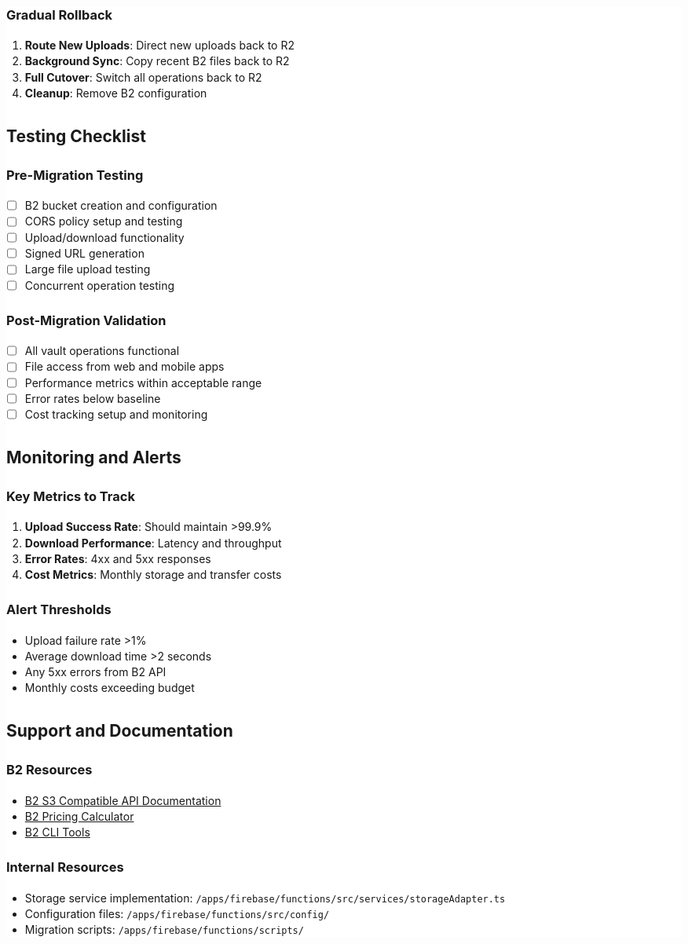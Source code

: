 ### Gradual Rollback
1. **Route New Uploads**: Direct new uploads back to R2
2. **Background Sync**: Copy recent B2 files back to R2
3. **Full Cutover**: Switch all operations back to R2
4. **Cleanup**: Remove B2 configuration

## Testing Checklist

### Pre-Migration Testing
- [ ] B2 bucket creation and configuration
- [ ] CORS policy setup and testing
- [ ] Upload/download functionality
- [ ] Signed URL generation
- [ ] Large file upload testing
- [ ] Concurrent operation testing

### Post-Migration Validation
- [ ] All vault operations functional
- [ ] File access from web and mobile apps
- [ ] Performance metrics within acceptable range
- [ ] Error rates below baseline
- [ ] Cost tracking setup and monitoring

## Monitoring and Alerts

### Key Metrics to Track
1. **Upload Success Rate**: Should maintain >99.9%
2. **Download Performance**: Latency and throughput
3. **Error Rates**: 4xx and 5xx responses
4. **Cost Metrics**: Monthly storage and transfer costs

### Alert Thresholds
- Upload failure rate >1%
- Average download time >2 seconds
- Any 5xx errors from B2 API
- Monthly costs exceeding budget

## Support and Documentation

### B2 Resources
- [B2 S3 Compatible API Documentation](https://www.backblaze.com/b2/docs/s3_compatible_api.html)
- [B2 Pricing Calculator](https://www.backblaze.com/b2/cloud-storage-pricing.html)
- [B2 CLI Tools](https://www.backblaze.com/b2/docs/quick_command_line.html)

### Internal Resources
- Storage service implementation: `/apps/firebase/functions/src/services/storageAdapter.ts`
- Configuration files: `/apps/firebase/functions/src/config/`
- Migration scripts: `/apps/firebase/functions/scripts/`
